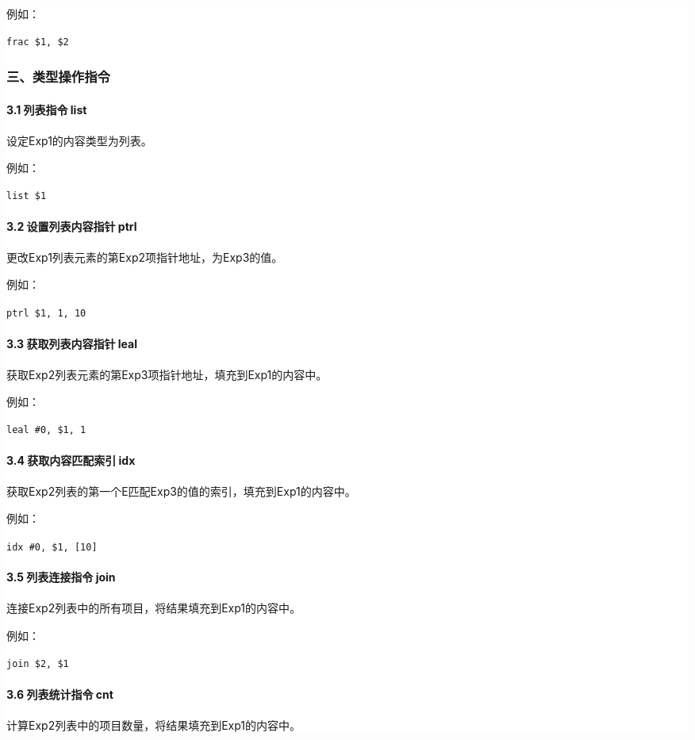 例如：

```
frac $1, $2
```

### 三、类型操作指令

#### 3.1 列表指令 list

设定Exp1的内容类型为列表。

例如：

```
list $1
```

#### 3.2 设置列表内容指针 ptrl

更改Exp1列表元素的第Exp2项指针地址，为Exp3的值。

例如：

```
ptrl $1, 1, 10
```

#### 3.3 获取列表内容指针 leal

获取Exp2列表元素的第Exp3项指针地址，填充到Exp1的内容中。

例如：

```
leal #0, $1, 1
```

#### 3.4 获取内容匹配索引 idx

获取Exp2列表的第一个E匹配Exp3的值的索引，填充到Exp1的内容中。

例如：

```
idx #0, $1, [10]
```

#### 3.5 列表连接指令 join

连接Exp2列表中的所有项目，将结果填充到Exp1的内容中。

例如：

```
join $2, $1
```

#### 3.6 列表统计指令 cnt

计算Exp2列表中的项目数量，将结果填充到Exp1的内容中。
